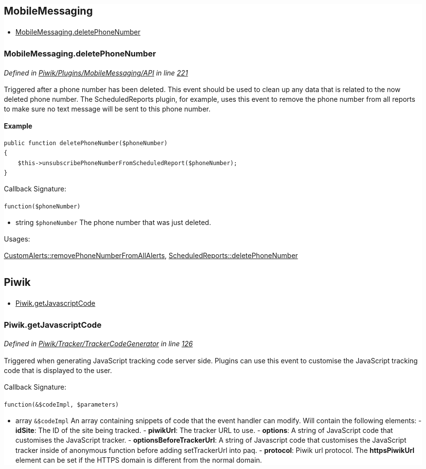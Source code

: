## MobileMessaging

- [MobileMessaging.deletePhoneNumber](#mobilemessagingdeletephonenumber)

### MobileMessaging.deletePhoneNumber

*Defined in [Piwik/Plugins/MobileMessaging/API](https://github.com/piwik/piwik/blob/2.12.0-b2/plugins/MobileMessaging/API.php) in line [221](https://github.com/piwik/piwik/blob/2.12.0-b2/plugins/MobileMessaging/API.php#L221)*

Triggered after a phone number has been deleted. This event should be used to clean up any data that is
related to the now deleted phone number. The ScheduledReports plugin, for example, uses this event to remove
the phone number from all reports to make sure no text message will be sent to this phone number.

**Example**

    public function deletePhoneNumber($phoneNumber)
    {
        $this->unsubscribePhoneNumberFromScheduledReport($phoneNumber);
    }

Callback Signature:
<pre><code>function($phoneNumber)</code></pre>

- string `$phoneNumber` The phone number that was just deleted.

Usages:

[CustomAlerts::removePhoneNumberFromAllAlerts](https://github.com/piwik/piwik/blob/2.12.0-b2/plugins/CustomAlerts/CustomAlerts.php#L114), [ScheduledReports::deletePhoneNumber](https://github.com/piwik/piwik/blob/2.12.0-b2/plugins/ScheduledReports/ScheduledReports.php#L429)

## Piwik

- [Piwik.getJavascriptCode](#piwikgetjavascriptcode)

### Piwik.getJavascriptCode

*Defined in [Piwik/Tracker/TrackerCodeGenerator](https://github.com/piwik/piwik/blob/2.12.0-b2/core/Tracker/TrackerCodeGenerator.php) in line [126](https://github.com/piwik/piwik/blob/2.12.0-b2/core/Tracker/TrackerCodeGenerator.php#L126)*

Triggered when generating JavaScript tracking code server side. Plugins can use
this event to customise the JavaScript tracking code that is displayed to the
user.

Callback Signature:
<pre><code>function(&amp;$codeImpl, $parameters)</code></pre>

- array `&$codeImpl` An array containing snippets of code that the event handler can modify. Will contain the following elements: - **idSite**: The ID of the site being tracked. - **piwikUrl**: The tracker URL to use. - **options**: A string of JavaScript code that customises the JavaScript tracker. - **optionsBeforeTrackerUrl**: A string of Javascript code that customises the JavaScript tracker inside of anonymous function before adding setTrackerUrl into paq. - **protocol**: Piwik url protocol. The **httpsPiwikUrl** element can be set if the HTTPS domain is different from the normal domain.
